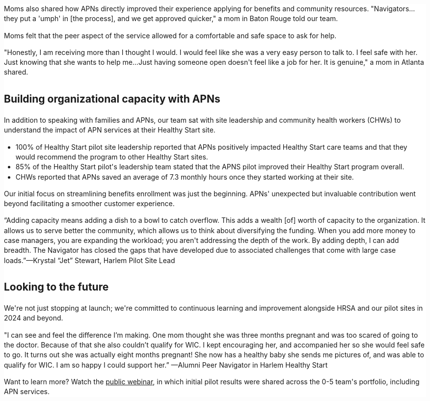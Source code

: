 Moms also shared how APNs directly improved their experience applying for benefits and community resources. "Navigators…they put a 'umph' in \[the process], and we get approved quicker," a mom in Baton Rouge told our team. &#x20;

Moms felt that the peer aspect of the service allowed for a comfortable and safe space to ask for help.&#x20;

"Honestly, I am receiving more than I thought I would. I would feel like she was a very easy person to talk to. I feel safe with her. Just knowing that she wants to help me…Just having someone open doesn't feel like a job for her. It is genuine," a mom in Atlanta shared.  &#x20;

## Building organizational capacity with APNs

In addition to speaking with families and APNs, our team sat with site leadership and community health workers (CHWs) to understand the impact of APN services at their Healthy Start site. &#x20;

- 100% of Healthy Start pilot site leadership reported that APNs positively impacted Healthy Start care teams and that they would recommend the program to other Healthy Start sites.&#x20;
- 85% of the Healthy Start pilot's leadership team stated that the APNS pilot improved their Healthy Start program overall.&#x20;
- CHWs reported that APNs saved an average of 7.3 monthly hours once they started working at their site.

Our initial focus on streamlining benefits enrollment was just the beginning. APNs' unexpected but invaluable contribution went beyond facilitating a smoother customer experience.&#x20;

“Adding capacity means adding a dish to a bowl to catch overflow. This adds a wealth \[of] worth of capacity to the organization. It allows us to serve better the community, which allows us to think about diversifying the funding.  When you add more money to case managers, you are expanding the workload; you aren't addressing the depth of the work. By adding depth, I can add breadth. The Navigator has closed the gaps that have developed due to associated challenges that come with large case loads.”—Krystal “Jet” Stewart, Harlem Pilot Site Lead

## Looking to the future

We're not just stopping at launch; we're committed to continuous learning and improvement alongside HRSA and our pilot sites in 2024 and beyond.&#x20;

"I can see and feel the difference I’m making. One mom thought she was three months pregnant and was too scared of going to the doctor. Because of that she also couldn’t qualify for WIC. I kept encouraging her, and accompanied her so she would feel safe to go.  It turns out she was actually eight months pregnant! She now has a healthy baby she sends me pictures of, and was able to qualify for WIC. I am so happy I could support her.” —Alumni Peer Navigator in Harlem Healthy Start

Want to learn more? Watch the [public webinar](https://www.performance.gov/blog/2024-pma-0-5-webinar-recording/), in which initial pilot results were shared across the 0-5 team's portfolio, including APN services.
